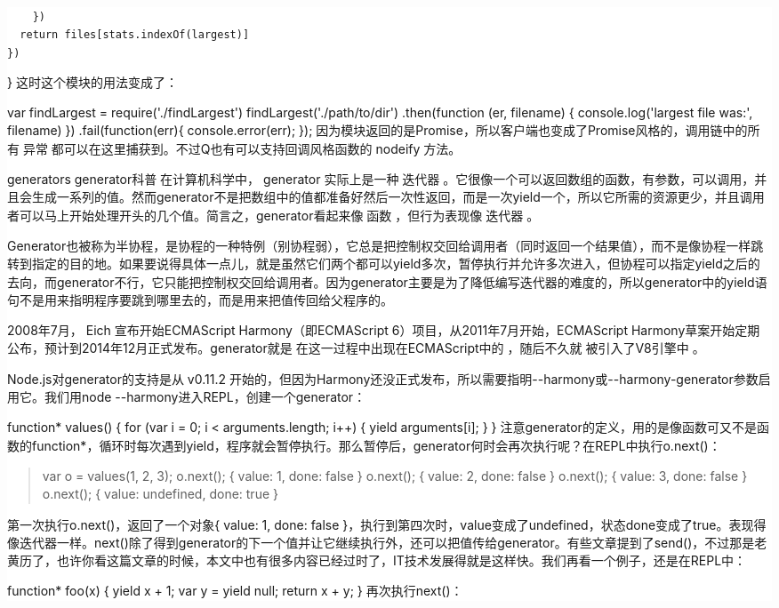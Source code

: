         })
      return files[stats.indexOf(largest)]
    })
}
这时这个模块的用法变成了：

var findLargest = require('./findLargest')
findLargest('./path/to/dir')
  .then(function (er, filename) {
    console.log('largest file was:', filename)
  })
  .fail(function(err){
    console.error(err);
  });
因为模块返回的是Promise，所以客户端也变成了Promise风格的，调用链中的所有 异常 都可以在这里捕获到。不过Q也有可以支持回调风格函数的 nodeify 方法。

generators
generator科普
在计算机科学中， generator 实际上是一种 迭代器 。它很像一个可以返回数组的函数，有参数，可以调用，并且会生成一系列的值。然而generator不是把数组中的值都准备好然后一次性返回，而是一次yield一个，所以它所需的资源更少，并且调用者可以马上开始处理开头的几个值。简言之，generator看起来像 函数 ，但行为表现像 迭代器 。

Generator也被称为半协程，是协程的一种特例（别协程弱），它总是把控制权交回给调用者（同时返回一个结果值），而不是像协程一样跳转到指定的目的地。如果要说得具体一点儿，就是虽然它们两个都可以yield多次，暂停执行并允许多次进入，但协程可以指定yield之后的去向，而generator不行，它只能把控制权交回给调用者。因为generator主要是为了降低编写迭代器的难度的，所以generator中的yield语句不是用来指明程序要跳到哪里去的，而是用来把值传回给父程序的。

2008年7月， Eich 宣布开始ECMAScript Harmony（即ECMAScript 6）项目，从2011年7月开始，ECMAScript Harmony草案开始定期公布，预计到2014年12月正式发布。generator就是 在这一过程中出现在ECMAScript中的 ，随后不久就 被引入了V8引擎中 。

Node.js对generator的支持是从 v0.11.2 开始的，但因为Harmony还没正式发布，所以需要指明--harmony或--harmony-generator参数启用它。我们用node --harmony进入REPL，创建一个generator：

function* values() {
  for (var i = 0; i < arguments.length; i++) {
    yield arguments[i];
  }
}
注意generator的定义，用的是像函数可又不是函数的function*，循环时每次遇到yield，程序就会暂停执行。那么暂停后，generator何时会再次执行呢？在REPL中执行o.next()：

>var o = values(1, 2, 3);
> o.next();
{ value: 1, done: false }
> o.next();
{ value: 2, done: false }
> o.next();
{ value: 3, done: false }
> o.next();
{ value: undefined, done: true }
>
第一次执行o.next()，返回了一个对象{ value: 1, done: false }，执行到第四次时，value变成了undefined，状态done变成了true。表现得像迭代器一样。next()除了得到generator的下一个值并让它继续执行外，还可以把值传给generator。有些文章提到了send()，不过那是老黄历了，也许你看这篇文章的时候，本文中也有很多内容已经过时了，IT技术发展得就是这样快。我们再看一个例子，还是在REPL中：

function* foo(x) {
    yield x + 1;
    var y = yield null;
    return x + y;
}
再次执行next()：
